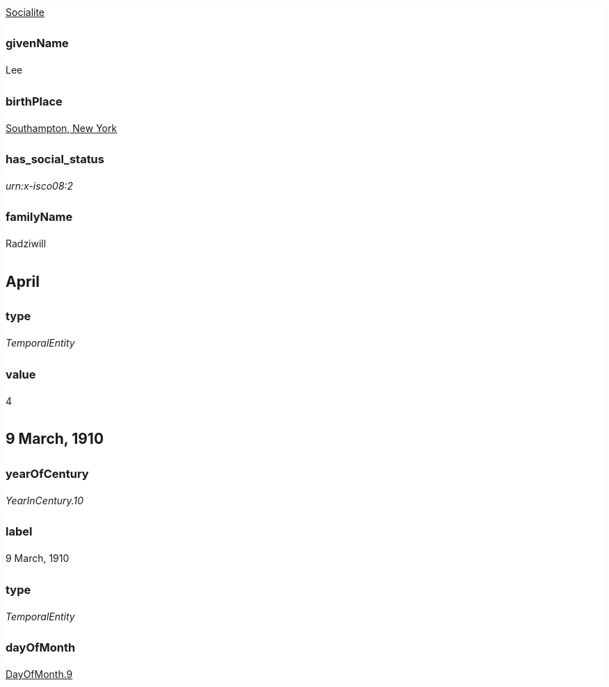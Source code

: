 
[Socialite](#Socialite)

### givenName


Lee

### birthPlace


[Southampton, New York](#Southampton-New-York)

### has_social_status


*urn:x-isco08:2*

### familyName


Radziwill

## April

### type


*TemporalEntity*

### value


4

## 9 March, 1910

### yearOfCentury


*YearInCentury.10*

### label


9 March, 1910

### type


*TemporalEntity*

### dayOfMonth


[DayOfMonth.9](#DayOfMonth.9)
